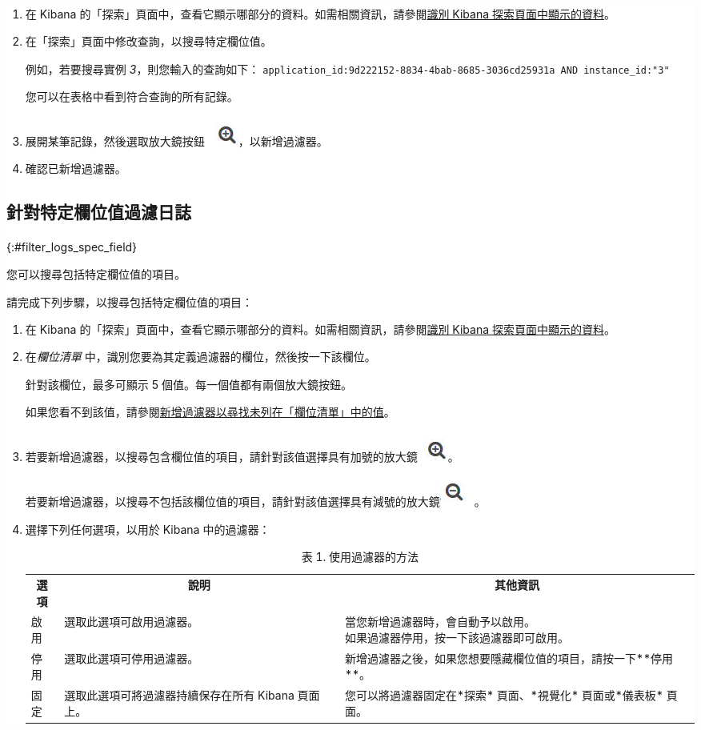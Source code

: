 1. 在 Kibana 的「探索」頁面中，查看它顯示哪部分的資料。如需相關資訊，請參閱[識別 Kibana 探索頁面中顯示的資料](/docs/services/CloudLogAnalysis/kibana/analize_logs_interactively.html#identify_data)。

2. 在「探索」頁面中修改查詢，以搜尋特定欄位值。

    例如，若要搜尋實例 *3*，則您輸入的查詢如下：
   `application_id:9d222152-8834-4bab-8685-3036cd25931a AND instance_id:"3"`
    
    您可以在表格中看到符合查詢的所有記錄。 
    
 3. 展開某筆記錄，然後選取放大鏡按鈕 ![內含模式的放大鏡按鈕](images/include_field_icon.jpg "內含模式的放大鏡按鈕")，以新增過濾器。
     
4. 確認已新增過濾器。

   


## 針對特定欄位值過濾日誌
{:#filter_logs_spec_field}

您可以搜尋包括特定欄位值的項目。 

請完成下列步驟，以搜尋包括特定欄位值的項目：

1. 在 Kibana 的「探索」頁面中，查看它顯示哪部分的資料。如需相關資訊，請參閱[識別 Kibana 探索頁面中顯示的資料](/docs/services/CloudLogAnalysis/kibana/analize_logs_interactively.html#identify_data)。

2. 在*欄位清單* 中，識別您要為其定義過濾器的欄位，然後按一下該欄位。

    針對該欄位，最多可顯示 5 個值。每一個值都有兩個放大鏡按鈕。 
    
    如果您看不到該值，請參閱[新增過濾器以尋找未列在「欄位清單」中的值](/docs/services/CloudLogAnalysis/kibana/filter_logs.html#add_filter_out_value)。

3. 若要新增過濾器，以搜尋包含欄位值的項目，請針對該值選擇具有加號的放大鏡![內含模式的放大鏡按鈕](images/include_field_icon.jpg "內含模式的放大鏡按鈕")。

    若要新增過濾器，以搜尋不包括該欄位值的項目，請針對該值選擇具有減號的放大鏡![排除模式的放大鏡按鈕](images/exclude_field_icon.jpg "排除模式的放大鏡按鈕")。

4. 選擇下列任何選項，以用於 Kibana 中的過濾器：

    <table>
      <caption>表 1. 使用過濾器的方法</caption>
      <tbody>
        <tr>
          <th align="center">選項</th>
          <th align="center">說明</th>
          <th align="center">其他資訊</th>
        </tr>
        <tr>
          <td align="left">啟用</td>
          <td align="left">選取此選項可啟用過濾器。</td>
          <td align="left">當您新增過濾器時，會自動予以啟用。<br> 如果過濾器停用，按一下該過濾器即可啟用。</td>
        </tr>
        <tr>
          <td align="left">停用</td>
          <td align="left">選取此選項可停用過濾器。</td>
          <td align="left">新增過濾器之後，如果您想要隱藏欄位值的項目，請按一下**停用**。</td>
        </tr>
        <tr>
          <td align="left">固定</td>
          <td align="left">選取此選項可將過濾器持續保存在所有 Kibana 頁面上。</td>
          <td align="left">您可以將過濾器固定在*探索* 頁面、*視覺化* 頁面或*儀表板* 頁面。</td>
        </tr>